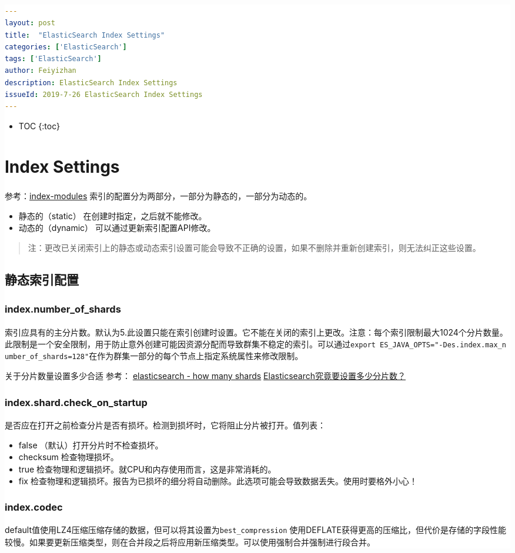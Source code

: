 ```yaml
---
layout: post
title:  "ElasticSearch Index Settings"
categories: ['ElasticSearch']
tags: ['ElasticSearch'] 
author: Feiyizhan
description: ElasticSearch Index Settings
issueId: 2019-7-26 ElasticSearch Index Settings
---
```

* TOC
{:toc}

# Index Settings

参考：[index-modules](https://www.elastic.co/guide/en/elasticsearch/reference/6.3/index-modules.html)
索引的配置分为两部分，一部分为静态的，一部分为动态的。
- 静态的（static）
	在创建时指定，之后就不能修改。
- 动态的（dynamic）
	可以通过更新索引配置API修改。

> 注：更改已关闭索引上的静态或动态索引设置可能会导致不正确的设置，如果不删除并重新创建索引，则无法纠正这些设置。

## 静态索引配置
### index.number_of_shards
索引应具有的主分片数。默认为5.此设置只能在索引创建时设置。它不能在关闭的索引上更改。注意：每个索引限制最大1024个分片数量。此限制是一个安全限制，用于防止意外创建可能因资源分配而导致群集不稳定的索引。可以通过`export ES_JAVA_OPTS="-Des.index.max_number_of_shards=128"`在作为群集一部分的每个节点上指定系统属性来修改限制。

关于分片数量设置多少合适
参考：
[elasticsearch - how many shards](https://www.tuicool.com/articles/EZnuQv7)
[Elasticsearch究竟要设置多少分片数？](https://blog.csdn.net/laoyang360/article/details/78080602)


###  index.shard.check_on_startup
是否应在打开之前检查分片是否有损坏。检测到损坏时，它将阻止分片被打开。值列表：
- false
（默认）打开分片时不检查损坏。
- checksum
检查物理损坏。
- true
检查物理和逻辑损坏。就CPU和内存使用而言，这是非常消耗的。
- fix
检查物理和逻辑损坏。报告为已损坏的细分将自动删除。此选项可能会导致数据丢失。使用时要格外小心！

### index.codec
default值使用LZ4压缩压缩存储的数据，但可以将其设置为`best_compression` 使用DEFLATE获得更高的压缩比，但代价是存储的字段性能较慢。如果要更新压缩类型，则在合并段之后将应用新压缩类型。可以使用强制合并强制进行段合并。
